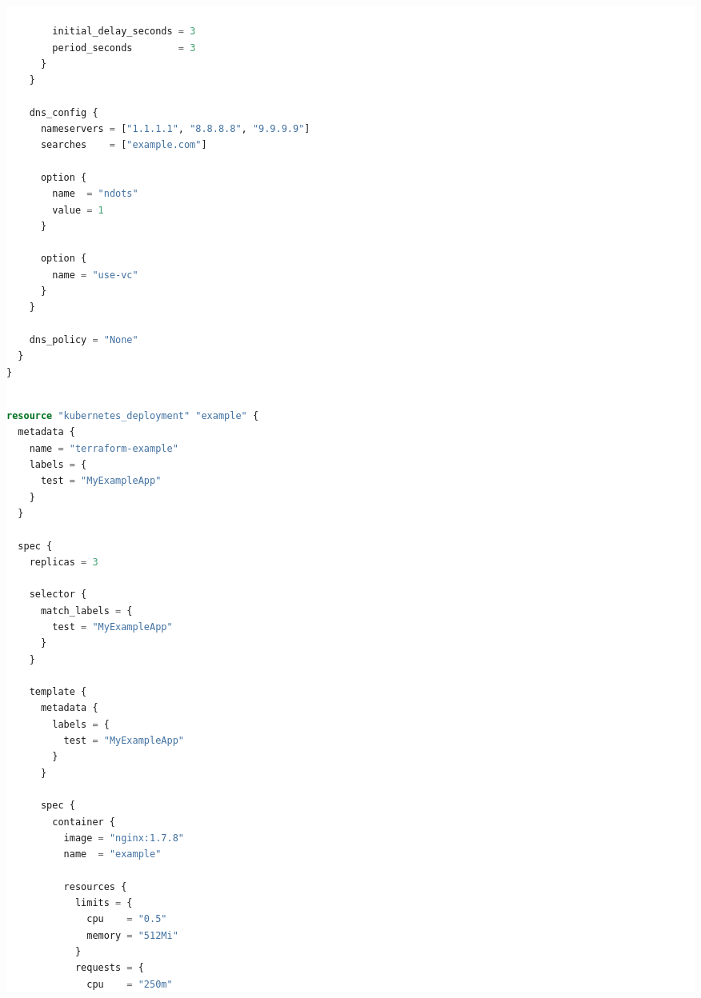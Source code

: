 ```tf title="Positive test num. 1 - tf file" hl_lines="16"

        initial_delay_seconds = 3
        period_seconds        = 3
      }
    }

    dns_config {
      nameservers = ["1.1.1.1", "8.8.8.8", "9.9.9.9"]
      searches    = ["example.com"]

      option {
        name  = "ndots"
        value = 1
      }

      option {
        name = "use-vc"
      }
    }

    dns_policy = "None"
  }
}

```
```tf title="Positive test num. 2 - tf file" hl_lines="41"

resource "kubernetes_deployment" "example" {
  metadata {
    name = "terraform-example"
    labels = {
      test = "MyExampleApp"
    }
  }

  spec {
    replicas = 3

    selector {
      match_labels = {
        test = "MyExampleApp"
      }
    }

    template {
      metadata {
        labels = {
          test = "MyExampleApp"
        }
      }

      spec {
        container {
          image = "nginx:1.7.8"
          name  = "example"

          resources {
            limits = {
              cpu    = "0.5"
              memory = "512Mi"
            }
            requests = {
              cpu    = "250m"
```
